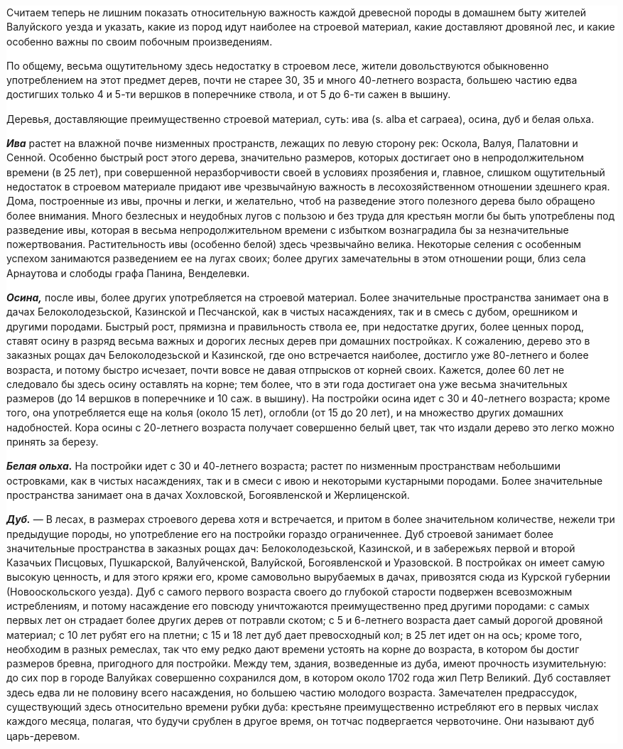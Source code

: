 Считаем теперь не лишним показать относительную важность каждой древесной породы в домашнем быту жителей Валуйского уезда и указать, какие из пород идут наиболее на строевой материал, какие доставляют дровяной лес, и какие особенно важны по своим побочным произведениям.

По общему, весьма ощутительному здесь недостатку в строевом лесе, жители довольствуются обыкновенно употреблением на этот предмет дерев, почти не старее 30, 35 и много 40-летнего возраста, большею частию едва достигших только 4 и 5-ти вершков в поперечнике ствола, и от 5 до 6-ти сажен в вышину.

Деревья, доставляющие преимущественно строевой материал, суть: ива (s. alba et carpaea), осина, дуб и белая ольха.

***Ива*** растет на влажной почве низменных пространств, лежащих по левую сторону рек: Оскола, Валуя, Палатовни и Сенной. Особенно быстрый рост этого дерева, значительно размеров, которых достигает оно в непродолжительном времени (в 25 лет), при совершенной неразборчивости своей в условиях прозябения и, главное, слишком ощутительный недостаток в строевом материале придают иве чрезвычайную важность в лесохозяйственном отношении здешнего края. Дома, построенные из ивы, прочны и легки, и желательно, чтоб на разведение этого полезного дерева было обращено более внимания. Много безлесных и неудобных лугов с пользою и без труда для крестьян могли бы быть употреблены под разведение ивы, которая в весьма непродолжительном времени с избытком вознаградила бы за незначительные пожертвования. Растительность ивы (особенно белой) здесь чрезвычайно велика. Некоторые селения с особенным успехом занимаются разведением ее на лугах своих; более других замечательны в этом отношении рощи, близ села Арнаутова и слободы графа Панина, Венделевки.

***Осина,*** после ивы, более других употребляется на строевой материал. Более значительные пространства занимает она в дачах Белоколодезьской, Казинской и Песчанской, как в чистых насаждениях, так и в смесь с дубом, орешником и другими породами. Быстрый рост, прямизна и правильность ствола ее, при недостатке других, более ценных пород, ставят осину в разряд весьма важных и дорогих лесных дерев при домашних постройках. К сожалению, дерево это в заказных рощах дач Белоколодезьской и Казинской, где оно встречается наиболее, достигло уже 80-летнего и более возраста, и потому быстро исчезает, почти вовсе не давая отпрысков от корней своих. Кажется, долее 60 лет не следовало бы здесь осину оставлять на корне; тем более, что в эти года достигает она уже весьма значительных размеров (до 14 вершков в поперечнике и 10 саж. в вышину). На постройки осина идет с 30 и 40-летнего возраста; кроме того, она употребляется еще на колья (около 15 лет), оглобли (от 15 до 20 лет), и на множество других домашних надобностей. Кора осины с 20-летнего возраста получает совершенно белый цвет, так что издали дерево это легко можно принять за березу.

***Белая ольха.*** На постройки идет с 30 и 40-летнего возраста; растет по низменным пространствам небольшими островками, как в чистых насаждениях, так и в смеси с ивою и некоторыми кустарными породами. Более значительные пространства занимает она в дачах Хохловской, Богоявленской и Жерлиценской.

***Дуб.*** — В лесах, в размерах строевого дерева хотя и встречается, и притом в более значительном количестве, нежели три предыдущие породы, но употребление его на постройки гораздо ограниченнее. Дуб строевой занимает более значительные пространства в заказных рощах дач: Белоколодезьской, Казинской, и в забережьях первой и второй Казачьих Писцовых, Пушкарской, Валуйченской, Валуйской, Богоявленской и Уразовской. В постройках он имеет самую высокую ценность, и для этого кряжи его, кроме самовольно вырубаемых в дачах, привозятся сюда из Курской губернии (Новооскольского уезда). Дуб с самого первого возраста своего до глубокой старости подвержен всевозможным истреблениям, и потому насаждение его повсюду уничтожаются преимущественно пред другими породами: с самых первых лет он страдает более других дерев от потравли скотом; с 5 и 6-летнего возраста дает самый дорогой дровяной материал; с 10 лет рубят его на плетни; с 15 и 18 лет дуб дает превосходный кол; в 25 лет идет он на ось; кроме того, необходим в разных ремеслах, так что ему редко дают времени устоять на корне до возраста, в котором бы достиг размеров бревна, пригодного для постройки. Между тем, здания, возведенные из дуба, имеют прочность изумительную: до сих пор в городе Валуйках совершенно сохранился дом, в котором около 1702 года жил Петр Великий. Дуб составляет здесь едва ли не половину всего насаждения, но большею частию молодого возраста. Замечателен предрассудок, существующий здесь относительно времени рубки дуба: крестьяне преимущественно истребляют его в первых числах каждого месяца, полагая, что будучи срублен в другое время, он тотчас подвергается червоточине. Они называют дуб царь-деревом.
